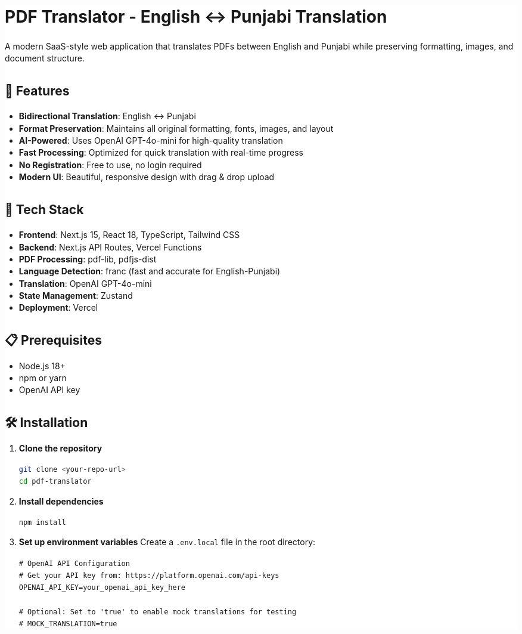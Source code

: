 # PDF Translator - English ↔ Punjabi Translation

A modern SaaS-style web application that translates PDFs between English and Punjabi while preserving formatting, images, and document structure.

## 🌟 Features

- **Bidirectional Translation**: English ↔ Punjabi
- **Format Preservation**: Maintains all original formatting, fonts, images, and layout
- **AI-Powered**: Uses OpenAI GPT-4o-mini for high-quality translation
- **Fast Processing**: Optimized for quick translation with real-time progress
- **No Registration**: Free to use, no login required
- **Modern UI**: Beautiful, responsive design with drag & drop upload

## 🚀 Tech Stack

- **Frontend**: Next.js 15, React 18, TypeScript, Tailwind CSS
- **Backend**: Next.js API Routes, Vercel Functions
- **PDF Processing**: pdf-lib, pdfjs-dist
- **Language Detection**: franc (fast and accurate for English-Punjabi)
- **Translation**: OpenAI GPT-4o-mini
- **State Management**: Zustand
- **Deployment**: Vercel

## 📋 Prerequisites

- Node.js 18+ 
- npm or yarn
- OpenAI API key

## 🛠️ Installation

1. **Clone the repository**
   ```bash
   git clone <your-repo-url>
   cd pdf-translator
   ```

2. **Install dependencies**
   ```bash
   npm install
   ```

3. **Set up environment variables**
   Create a `.env.local` file in the root directory:
   ```env
   # OpenAI API Configuration
   # Get your API key from: https://platform.openai.com/api-keys
   OPENAI_API_KEY=your_openai_api_key_here
   
   # Optional: Set to 'true' to enable mock translations for testing
   # MOCK_TRANSLATION=true
   ```
